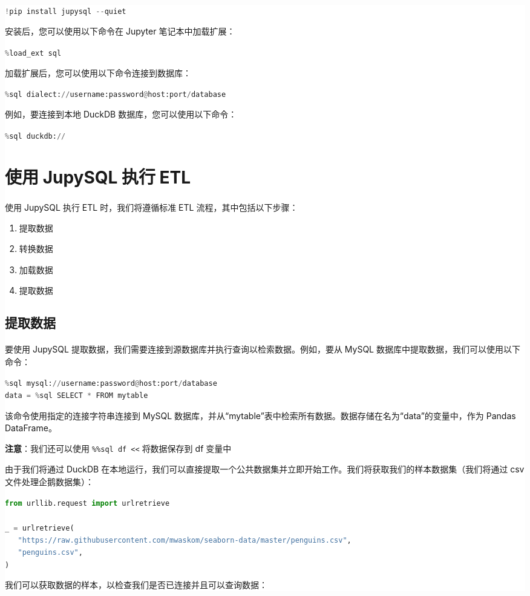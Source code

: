 ```py
!pip install jupysql --quiet
```

安装后，您可以使用以下命令在 Jupyter 笔记本中加载扩展：

```py
%load_ext sql
```

加载扩展后，您可以使用以下命令连接到数据库：

```py
%sql dialect://username:password@host:port/database
```

例如，要连接到本地 DuckDB 数据库，您可以使用以下命令：

```py
%sql duckdb://
```

# 使用 JupySQL 执行 ETL

使用 JupySQL 执行 ETL 时，我们将遵循标准 ETL 流程，其中包括以下步骤：

1.  提取数据

1.  转换数据

1.  加载数据

1.  提取数据

## 提取数据

要使用 JupySQL 提取数据，我们需要连接到源数据库并执行查询以检索数据。例如，要从 MySQL 数据库中提取数据，我们可以使用以下命令：

```py
%sql mysql://username:password@host:port/database
data = %sql SELECT * FROM mytable
```

该命令使用指定的连接字符串连接到 MySQL 数据库，并从“mytable”表中检索所有数据。数据存储在名为“data”的变量中，作为 Pandas DataFrame。

**注意**：我们还可以使用 `%%sql df <<` 将数据保存到 df 变量中

由于我们将通过 DuckDB 在本地运行，我们可以直接提取一个公共数据集并立即开始工作。我们将获取我们的样本数据集（我们将通过 csv 文件处理企鹅数据集）：

```py
from urllib.request import urlretrieve

_ = urlretrieve(
   "https://raw.githubusercontent.com/mwaskom/seaborn-data/master/penguins.csv",
   "penguins.csv",
)
```

我们可以获取数据的样本，以检查我们是否已连接并且可以查询数据：
